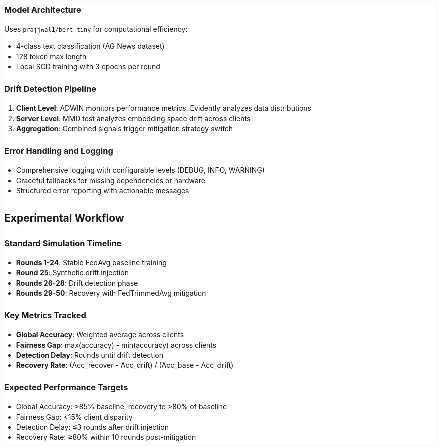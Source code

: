### Model Architecture
Uses `prajjwal1/bert-tiny` for computational efficiency:
- 4-class text classification (AG News dataset)
- 128 token max length
- Local SGD training with 3 epochs per round

### Drift Detection Pipeline
1. **Client Level**: ADWIN monitors performance metrics, Evidently analyzes data distributions
2. **Server Level**: MMD test analyzes embedding space drift across clients
3. **Aggregation**: Combined signals trigger mitigation strategy switch

### Error Handling and Logging
- Comprehensive logging with configurable levels (DEBUG, INFO, WARNING)
- Graceful fallbacks for missing dependencies or hardware
- Structured error reporting with actionable messages

## Experimental Workflow

### Standard Simulation Timeline
- **Rounds 1-24**: Stable FedAvg baseline training
- **Round 25**: Synthetic drift injection
- **Rounds 26-28**: Drift detection phase
- **Rounds 29-50**: Recovery with FedTrimmedAvg mitigation

### Key Metrics Tracked
- **Global Accuracy**: Weighted average across clients
- **Fairness Gap**: max(accuracy) - min(accuracy) across clients
- **Detection Delay**: Rounds until drift detection
- **Recovery Rate**: (Acc_recover - Acc_drift) / (Acc_base - Acc_drift)

### Expected Performance Targets
- Global Accuracy: >85% baseline, recovery to >80% of baseline
- Fairness Gap: <15% client disparity
- Detection Delay: ≤3 rounds after drift injection
- Recovery Rate: ≥80% within 10 rounds post-mitigation